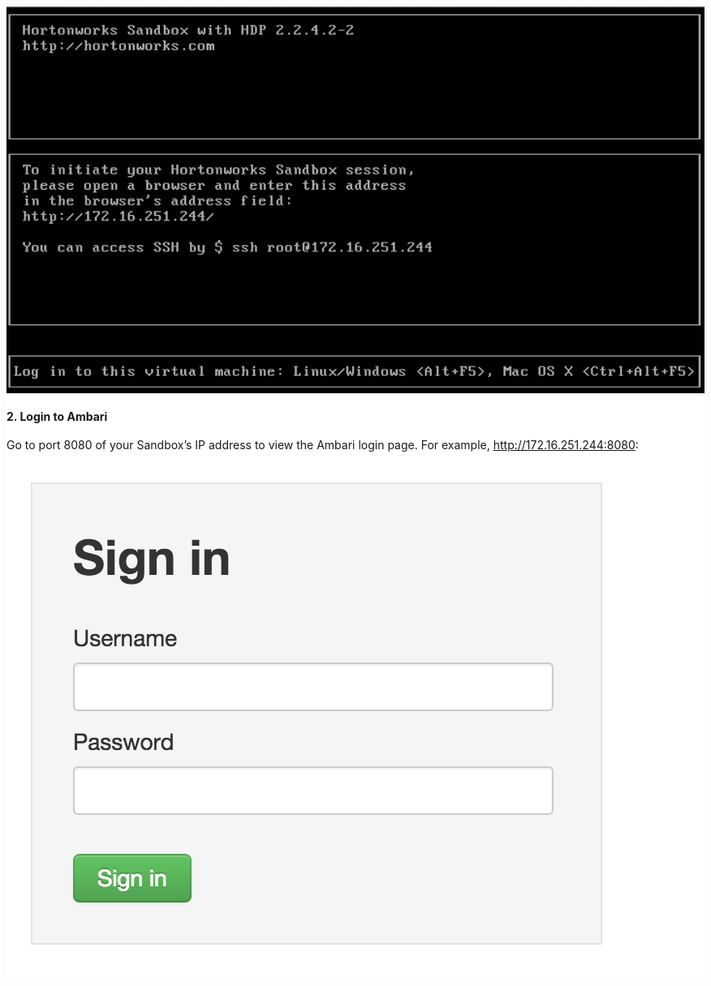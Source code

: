 ![](../../../assets/2-3/realtime-event-processing/t1-update/image01.png)

**2. Login to Ambari**

Go to port 8080 of your Sandbox’s IP address to view the Ambari login page. For example, http://172.16.251.244:8080:

![](../../../assets/2-3/realtime-event-processing/t1-update/image21.png)
